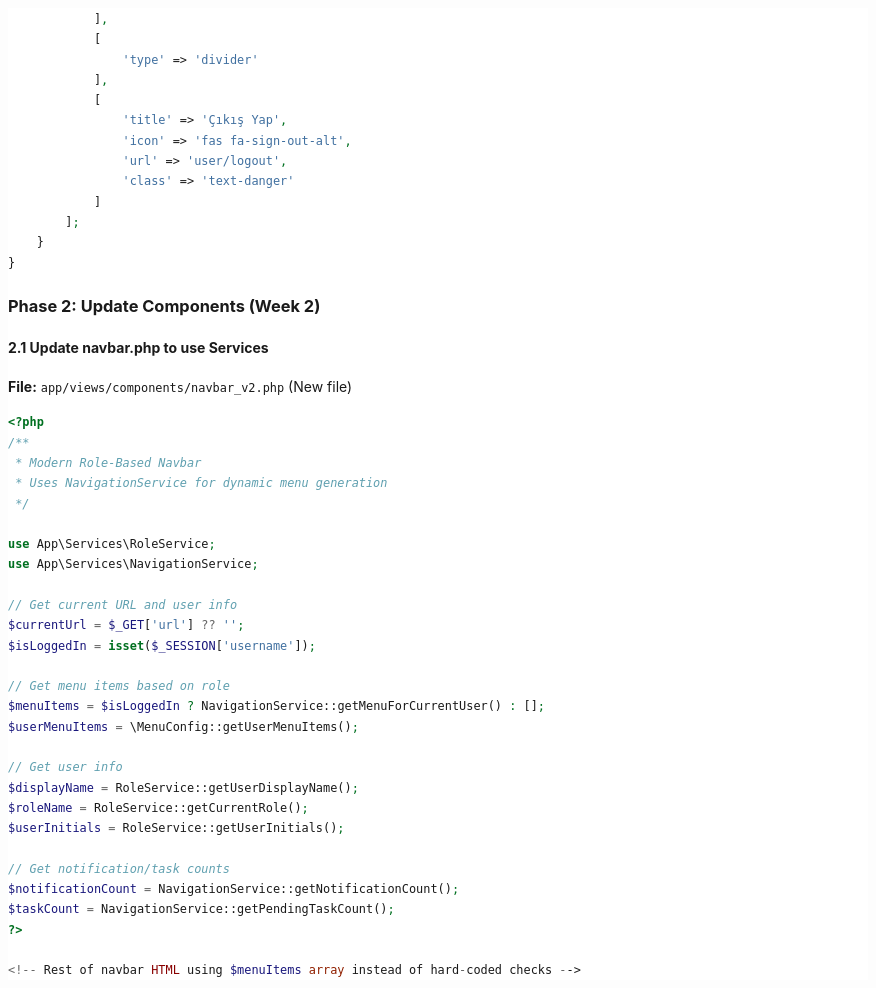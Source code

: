 ```php
            ],
            [
                'type' => 'divider'
            ],
            [
                'title' => 'Çıkış Yap',
                'icon' => 'fas fa-sign-out-alt',
                'url' => 'user/logout',
                'class' => 'text-danger'
            ]
        ];
    }
}
```

### Phase 2: Update Components (Week 2)

#### 2.1 Update navbar.php to use Services

**File:** `app/views/components/navbar_v2.php` (New file)

```php
<?php
/**
 * Modern Role-Based Navbar
 * Uses NavigationService for dynamic menu generation
 */

use App\Services\RoleService;
use App\Services\NavigationService;

// Get current URL and user info
$currentUrl = $_GET['url'] ?? '';
$isLoggedIn = isset($_SESSION['username']);

// Get menu items based on role
$menuItems = $isLoggedIn ? NavigationService::getMenuForCurrentUser() : [];
$userMenuItems = \MenuConfig::getUserMenuItems();

// Get user info
$displayName = RoleService::getUserDisplayName();
$roleName = RoleService::getCurrentRole();
$userInitials = RoleService::getUserInitials();

// Get notification/task counts
$notificationCount = NavigationService::getNotificationCount();
$taskCount = NavigationService::getPendingTaskCount();
?>

<!-- Rest of navbar HTML using $menuItems array instead of hard-coded checks -->
```
